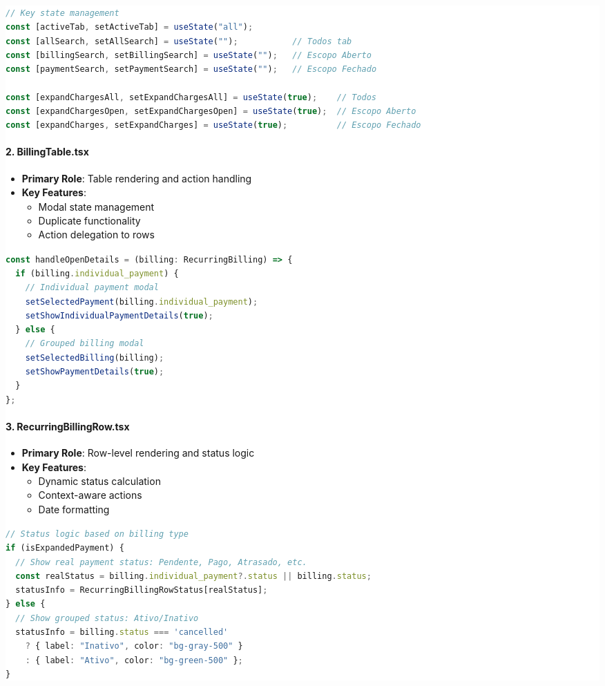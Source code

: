 ```typescript
// Key state management
const [activeTab, setActiveTab] = useState("all");
const [allSearch, setAllSearch] = useState("");           // Todos tab
const [billingSearch, setBillingSearch] = useState("");   // Escopo Aberto
const [paymentSearch, setPaymentSearch] = useState("");   // Escopo Fechado

const [expandChargesAll, setExpandChargesAll] = useState(true);    // Todos
const [expandChargesOpen, setExpandChargesOpen] = useState(true);  // Escopo Aberto  
const [expandCharges, setExpandCharges] = useState(true);          // Escopo Fechado
```

#### 2. **BillingTable.tsx**
- **Primary Role**: Table rendering and action handling
- **Key Features**:
  - Modal state management
  - Duplicate functionality
  - Action delegation to rows

```typescript
const handleOpenDetails = (billing: RecurringBilling) => {
  if (billing.individual_payment) {
    // Individual payment modal
    setSelectedPayment(billing.individual_payment);
    setShowIndividualPaymentDetails(true);
  } else {
    // Grouped billing modal
    setSelectedBilling(billing);
    setShowPaymentDetails(true);
  }
};
```

#### 3. **RecurringBillingRow.tsx**
- **Primary Role**: Row-level rendering and status logic
- **Key Features**:
  - Dynamic status calculation
  - Context-aware actions
  - Date formatting

```typescript
// Status logic based on billing type
if (isExpandedPayment) {
  // Show real payment status: Pendente, Pago, Atrasado, etc.
  const realStatus = billing.individual_payment?.status || billing.status;
  statusInfo = RecurringBillingRowStatus[realStatus];
} else {
  // Show grouped status: Ativo/Inativo
  statusInfo = billing.status === 'cancelled' 
    ? { label: "Inativo", color: "bg-gray-500" }
    : { label: "Ativo", color: "bg-green-500" };
}
```
